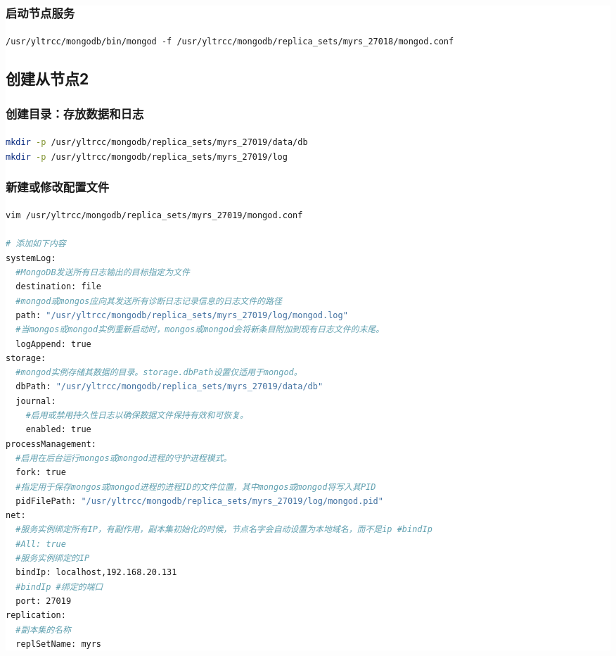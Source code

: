 ### 启动节点服务

```
/usr/yltrcc/mongodb/bin/mongod -f /usr/yltrcc/mongodb/replica_sets/myrs_27018/mongod.conf
```



## 创建从节点2

### 创建目录：存放数据和日志

```Bash
mkdir -p /usr/yltrcc/mongodb/replica_sets/myrs_27019/data/db
mkdir -p /usr/yltrcc/mongodb/replica_sets/myrs_27019/log

```

### 新建或修改配置文件

```Bash
vim /usr/yltrcc/mongodb/replica_sets/myrs_27019/mongod.conf

# 添加如下内容
systemLog:
  #MongoDB发送所有日志输出的目标指定为文件
  destination: file
  #mongod或mongos应向其发送所有诊断日志记录信息的日志文件的路径
  path: "/usr/yltrcc/mongodb/replica_sets/myrs_27019/log/mongod.log"
  #当mongos或mongod实例重新启动时，mongos或mongod会将新条目附加到现有日志文件的末尾。
  logAppend: true
storage:
  #mongod实例存储其数据的目录。storage.dbPath设置仅适用于mongod。
  dbPath: "/usr/yltrcc/mongodb/replica_sets/myrs_27019/data/db"
  journal:
    #启用或禁用持久性日志以确保数据文件保持有效和可恢复。
    enabled: true
processManagement:
  #启用在后台运行mongos或mongod进程的守护进程模式。
  fork: true
  #指定用于保存mongos或mongod进程的进程ID的文件位置，其中mongos或mongod将写入其PID
  pidFilePath: "/usr/yltrcc/mongodb/replica_sets/myrs_27019/log/mongod.pid"
net:
  #服务实例绑定所有IP，有副作用，副本集初始化的时候，节点名字会自动设置为本地域名，而不是ip #bindIp
  #All: true
  #服务实例绑定的IP
  bindIp: localhost,192.168.20.131
  #bindIp #绑定的端口
  port: 27019
replication:
  #副本集的名称
  replSetName: myrs

```
